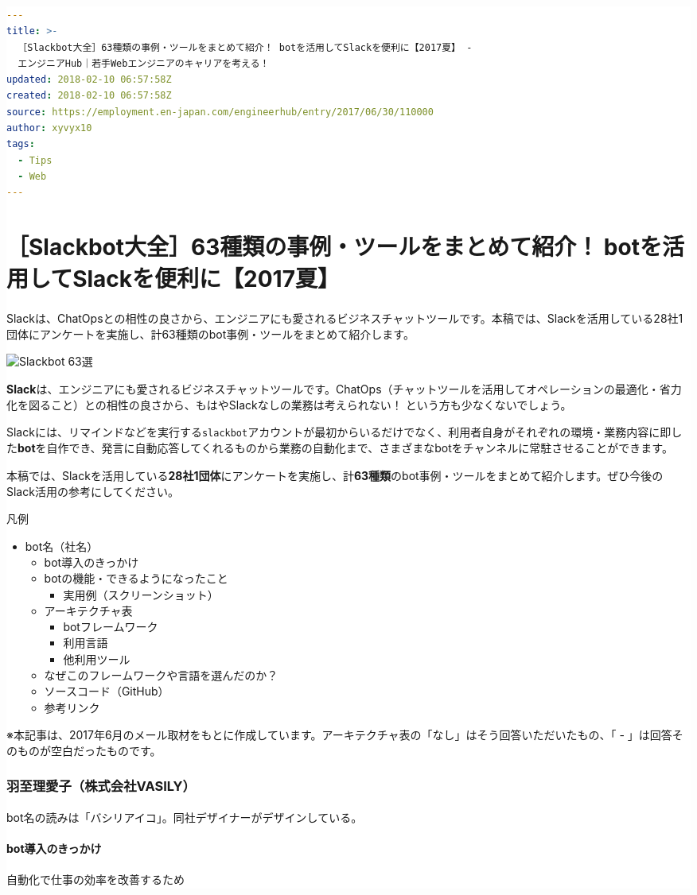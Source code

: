 ```yaml
---
title: >-
  ［Slackbot大全］63種類の事例・ツールをまとめて紹介！ botを活用してSlackを便利に【2017夏】 -
  エンジニアHub｜若手Webエンジニアのキャリアを考える！
updated: 2018-02-10 06:57:58Z
created: 2018-02-10 06:57:58Z
source: https://employment.en-japan.com/engineerhub/entry/2017/06/30/110000
author: xyvyx10
tags:
  - Tips
  - Web
---
```


#  ［Slackbot大全］63種類の事例・ツールをまとめて紹介！ botを活用してSlackを便利に【2017夏】

Slackは、ChatOpsとの相性の良さから、エンジニアにも愛されるビジネスチャットツールです。本稿では、Slackを活用している28社1団体にアンケートを実施し、計63種類のbot事例・ツールをまとめて紹介します。

![Slackbot 63選](../_resources/20170628233117.jpg)

**Slack**は、エンジニアにも愛されるビジネスチャットツールです。ChatOps（チャットツールを活用してオペレーションの最適化・省力化を図ること）との相性の良さから、もはやSlackなしの業務は考えられない！ という方も少なくないでしょう。

Slackには、リマインドなどを実行する`slackbot`アカウントが最初からいるだけでなく、利用者自身がそれぞれの環境・業務内容に即した**bot**を自作でき、発言に自動応答してくれるものから業務の自動化まで、さまざまなbotをチャンネルに常駐させることができます。

本稿では、Slackを活用している**28社1団体**にアンケートを実施し、計**63種類**のbot事例・ツールをまとめて紹介します。ぜひ今後のSlack活用の参考にしてください。

凡例

- bot名（社名）
    - bot導入のきっかけ
    - botの機能・できるようになったこと
        - 実用例（スクリーンショット）
    - アーキテクチャ表
        - botフレームワーク
        - 利用言語
        - 他利用ツール
    - なぜこのフレームワークや言語を選んだのか？
    - ソースコード（GitHub）
    - 参考リンク

※本記事は、2017年6月のメール取材をもとに作成しています。アーキテクチャ表の「なし」はそう回答いただいたもの、「 - 」は回答そのものが空白だったものです。

### 羽至理愛子（株式会社VASILY）

bot名の読みは「バシリアイコ」。同社デザイナーがデザインしている。

#### bot導入のきっかけ

自動化で仕事の効率を改善するため
